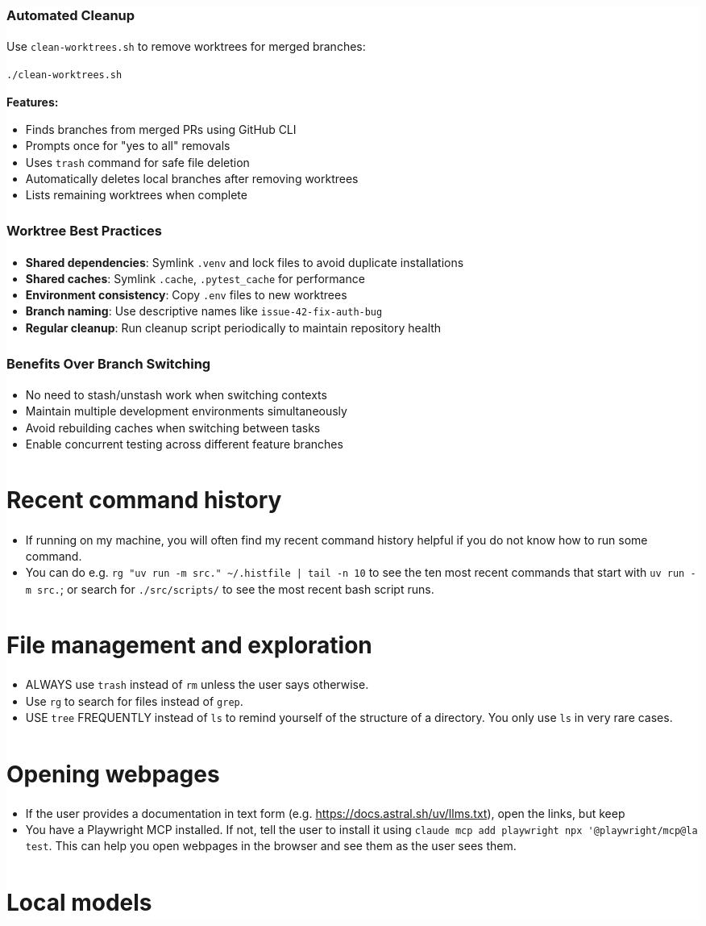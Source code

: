 ### Automated Cleanup
Use `clean-worktrees.sh` to remove worktrees for merged branches:

```bash
./clean-worktrees.sh
```

**Features:**
- Finds branches from merged PRs using GitHub CLI
- Prompts once for "yes to all" removals
- Uses `trash` command for safe file deletion
- Automatically deletes local branches after removing worktrees
- Lists remaining worktrees when complete

### Worktree Best Practices
- **Shared dependencies**: Symlink `.venv` and lock files to avoid duplicate installations
- **Shared caches**: Symlink `.cache`, `.pytest_cache` for performance
- **Environment consistency**: Copy `.env` files to new worktrees
- **Branch naming**: Use descriptive names like `issue-42-fix-auth-bug`
- **Regular cleanup**: Run cleanup script periodically to maintain repository health

### Benefits Over Branch Switching
- No need to stash/unstash work when switching contexts
- Maintain multiple development environments simultaneously
- Avoid rebuilding caches when switching between tasks
- Enable concurrent testing across different feature branches

# Recent command history
- If running on my machine, you will often find my recent command history helpful if you do not know how to run some command.
- You can do e.g. `rg "uv run -m src." ~/.histfile | tail -n 10` to see the ten most recent commands that start with `uv run -m src.`; or search for `./src/scripts/` to see the most recent bash script runs.

# File management and exploration
- ALWAYS use `trash` instead of `rm` unless the user says otherwise.
- Use `rg` to search for files instead of `grep`.
- USE `tree` FREQUENTLY instead of `ls` to remind yourself of the structure of a directory. You only use `ls` in very rare cases.

# Opening webpages
- If the user provides a documentation in text form (e.g. https://docs.astral.sh/uv/llms.txt), open the links, but keep
- You have a Playwright MCP installed. If not, tell the user to install it using `claude mcp add playwright npx '@playwright/mcp@latest`. This can help you open webpages in the browser and see them as the user sees them.


# Local models
